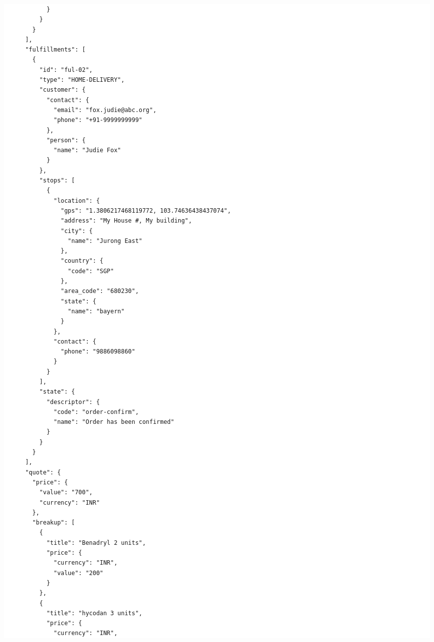 ```
            }
          }
        }
      ],
      "fulfillments": [
        {
          "id": "ful-02",
          "type": "HOME-DELIVERY",
          "customer": {
            "contact": {
              "email": "fox.judie@abc.org",
              "phone": "+91-9999999999"
            },
            "person": {
              "name": "Judie Fox"
            }
          },
          "stops": [
            {
              "location": {
                "gps": "1.3806217468119772, 103.74636438437074",
                "address": "My House #, My building",
                "city": {
                  "name": "Jurong East"
                },
                "country": {
                  "code": "SGP"
                },
                "area_code": "680230",
                "state": {
                  "name": "bayern"
                }
              },
              "contact": {
                "phone": "9886098860"
              }
            }
          ],
          "state": {
            "descriptor": {
              "code": "order-confirm",
              "name": "Order has been confirmed"
            }
          }
        }
      ],
      "quote": {
        "price": {
          "value": "700",
          "currency": "INR"
        },
        "breakup": [
          {
            "title": "Benadryl 2 units",
            "price": {
              "currency": "INR",
              "value": "200"
            }
          },
          {
            "title": "hycodan 3 units",
            "price": {
              "currency": "INR",
```